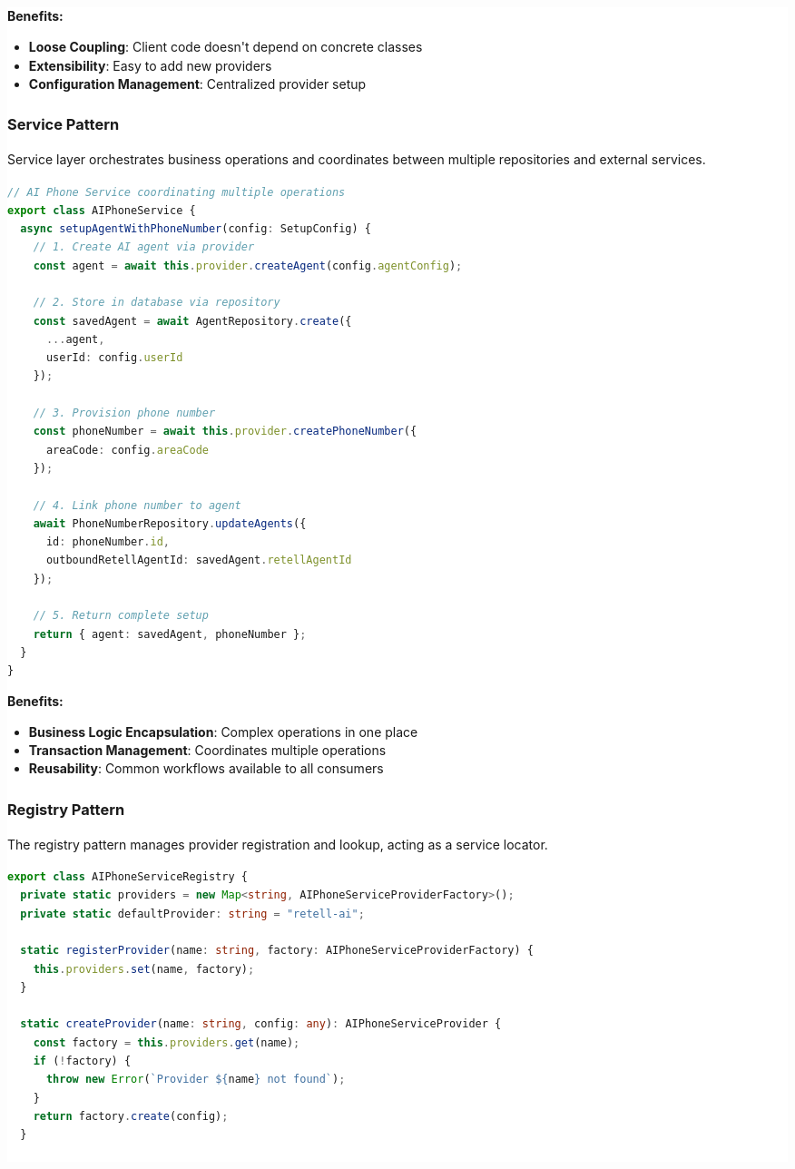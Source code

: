 **Benefits:**
- **Loose Coupling**: Client code doesn't depend on concrete classes
- **Extensibility**: Easy to add new providers
- **Configuration Management**: Centralized provider setup

### Service Pattern

Service layer orchestrates business operations and coordinates between multiple repositories and external services.

```typescript
// AI Phone Service coordinating multiple operations
export class AIPhoneService {
  async setupAgentWithPhoneNumber(config: SetupConfig) {
    // 1. Create AI agent via provider
    const agent = await this.provider.createAgent(config.agentConfig);
    
    // 2. Store in database via repository
    const savedAgent = await AgentRepository.create({
      ...agent,
      userId: config.userId
    });
    
    // 3. Provision phone number
    const phoneNumber = await this.provider.createPhoneNumber({
      areaCode: config.areaCode
    });
    
    // 4. Link phone number to agent
    await PhoneNumberRepository.updateAgents({
      id: phoneNumber.id,
      outboundRetellAgentId: savedAgent.retellAgentId
    });
    
    // 5. Return complete setup
    return { agent: savedAgent, phoneNumber };
  }
}
```

**Benefits:**
- **Business Logic Encapsulation**: Complex operations in one place
- **Transaction Management**: Coordinates multiple operations
- **Reusability**: Common workflows available to all consumers

### Registry Pattern

The registry pattern manages provider registration and lookup, acting as a service locator.

```typescript
export class AIPhoneServiceRegistry {
  private static providers = new Map<string, AIPhoneServiceProviderFactory>();
  private static defaultProvider: string = "retell-ai";
  
  static registerProvider(name: string, factory: AIPhoneServiceProviderFactory) {
    this.providers.set(name, factory);
  }
  
  static createProvider(name: string, config: any): AIPhoneServiceProvider {
    const factory = this.providers.get(name);
    if (!factory) {
      throw new Error(`Provider ${name} not found`);
    }
    return factory.create(config);
  }
  
```